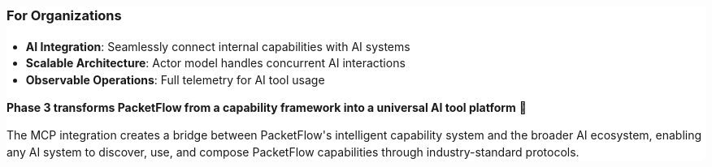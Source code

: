 ### For Organizations
- **AI Integration**: Seamlessly connect internal capabilities with AI systems
- **Scalable Architecture**: Actor model handles concurrent AI interactions
- **Observable Operations**: Full telemetry for AI tool usage

**Phase 3 transforms PacketFlow from a capability framework into a universal AI tool platform** 🚀

The MCP integration creates a bridge between PacketFlow's intelligent capability system and the broader AI ecosystem, enabling any AI system to discover, use, and compose PacketFlow capabilities through industry-standard protocols.
